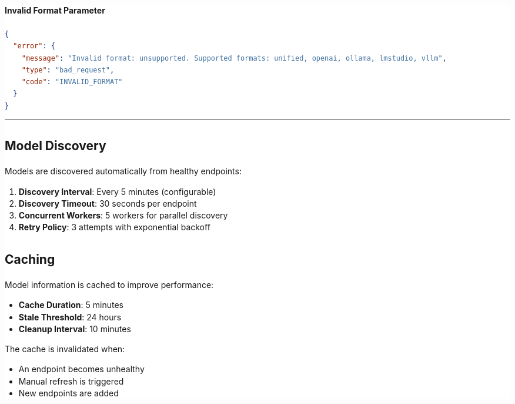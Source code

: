 #### Invalid Format Parameter
```json
{
  "error": {
    "message": "Invalid format: unsupported. Supported formats: unified, openai, ollama, lmstudio, vllm",
    "type": "bad_request",
    "code": "INVALID_FORMAT"
  }
}
```

---

## Model Discovery

Models are discovered automatically from healthy endpoints:

1. **Discovery Interval**: Every 5 minutes (configurable)
2. **Discovery Timeout**: 30 seconds per endpoint
3. **Concurrent Workers**: 5 workers for parallel discovery
4. **Retry Policy**: 3 attempts with exponential backoff

## Caching

Model information is cached to improve performance:

- **Cache Duration**: 5 minutes
- **Stale Threshold**: 24 hours
- **Cleanup Interval**: 10 minutes

The cache is invalidated when:
- An endpoint becomes unhealthy
- Manual refresh is triggered
- New endpoints are added